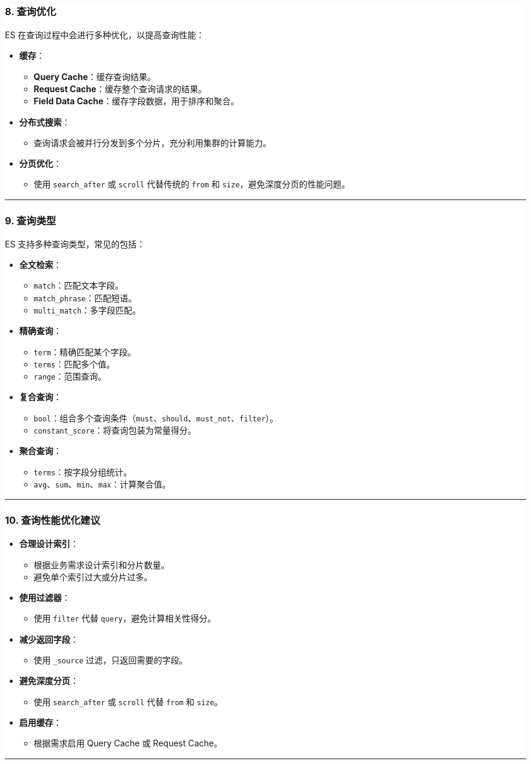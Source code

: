 
### 8. **查询优化**
ES 在查询过程中会进行多种优化，以提高查询性能：

- **缓存**：
  - **Query Cache**：缓存查询结果。
  - **Request Cache**：缓存整个查询请求的结果。
  - **Field Data Cache**：缓存字段数据，用于排序和聚合。

- **分布式搜索**：
  - 查询请求会被并行分发到多个分片，充分利用集群的计算能力。

- **分页优化**：
  - 使用 `search_after` 或 `scroll` 代替传统的 `from` 和 `size`，避免深度分页的性能问题。

---

### 9. **查询类型**
ES 支持多种查询类型，常见的包括：

- **全文检索**：
  - `match`：匹配文本字段。
  - `match_phrase`：匹配短语。
  - `multi_match`：多字段匹配。

- **精确查询**：
  - `term`：精确匹配某个字段。
  - `terms`：匹配多个值。
  - `range`：范围查询。

- **复合查询**：
  - `bool`：组合多个查询条件（`must`、`should`、`must_not`、`filter`）。
  - `constant_score`：将查询包装为常量得分。

- **聚合查询**：
  - `terms`：按字段分组统计。
  - `avg`、`sum`、`min`、`max`：计算聚合值。

---

### 10. **查询性能优化建议**
- **合理设计索引**：
  - 根据业务需求设计索引和分片数量。
  - 避免单个索引过大或分片过多。

- **使用过滤器**：
  - 使用 `filter` 代替 `query`，避免计算相关性得分。

- **减少返回字段**：
  - 使用 `_source` 过滤，只返回需要的字段。

- **避免深度分页**：
  - 使用 `search_after` 或 `scroll` 代替 `from` 和 `size`。

- **启用缓存**：
  - 根据需求启用 Query Cache 或 Request Cache。

---